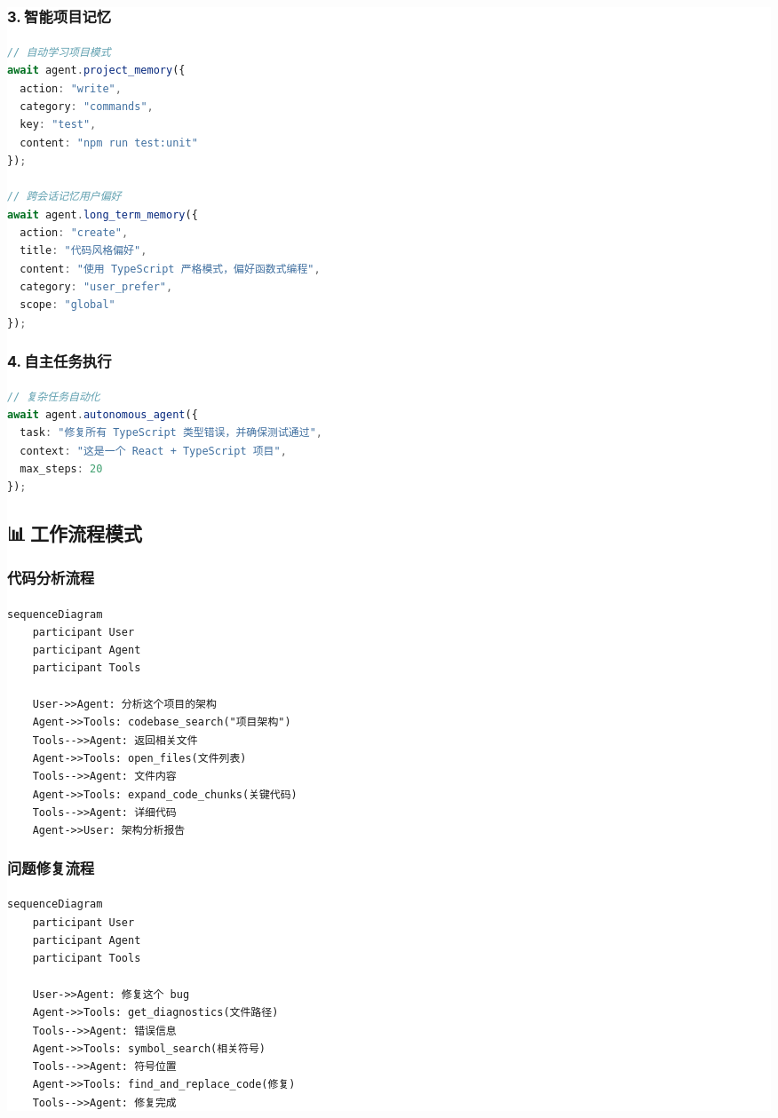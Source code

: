 ### 3. 智能项目记忆
```typescript
// 自动学习项目模式
await agent.project_memory({
  action: "write",
  category: "commands",
  key: "test",
  content: "npm run test:unit"
});

// 跨会话记忆用户偏好
await agent.long_term_memory({
  action: "create",
  title: "代码风格偏好",
  content: "使用 TypeScript 严格模式，偏好函数式编程",
  category: "user_prefer",
  scope: "global"
});
```

### 4. 自主任务执行
```typescript
// 复杂任务自动化
await agent.autonomous_agent({
  task: "修复所有 TypeScript 类型错误，并确保测试通过",
  context: "这是一个 React + TypeScript 项目",
  max_steps: 20
});
```

## 📊 工作流程模式

### 代码分析流程
```mermaid
sequenceDiagram
    participant User
    participant Agent
    participant Tools
    
    User->>Agent: 分析这个项目的架构
    Agent->>Tools: codebase_search("项目架构")
    Tools-->>Agent: 返回相关文件
    Agent->>Tools: open_files(文件列表)
    Tools-->>Agent: 文件内容
    Agent->>Tools: expand_code_chunks(关键代码)
    Tools-->>Agent: 详细代码
    Agent->>User: 架构分析报告
```

### 问题修复流程
```mermaid
sequenceDiagram
    participant User
    participant Agent
    participant Tools
    
    User->>Agent: 修复这个 bug
    Agent->>Tools: get_diagnostics(文件路径)
    Tools-->>Agent: 错误信息
    Agent->>Tools: symbol_search(相关符号)
    Tools-->>Agent: 符号位置
    Agent->>Tools: find_and_replace_code(修复)
    Tools-->>Agent: 修复完成
```